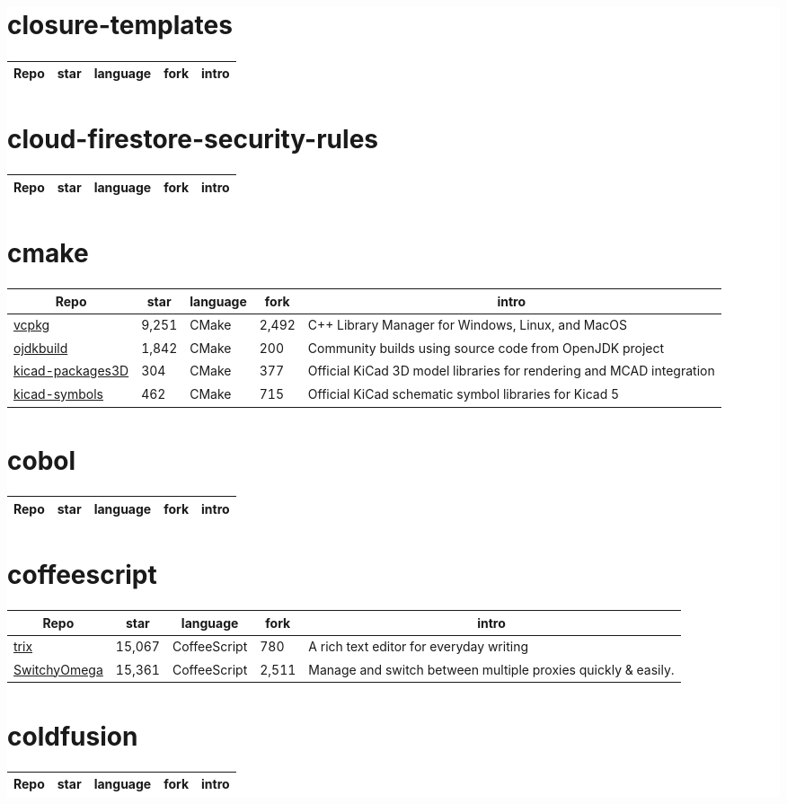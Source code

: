 
# closure-templates

Repo|star|language|fork|intro
-|-|-|-|-



# cloud-firestore-security-rules

Repo|star|language|fork|intro
-|-|-|-|-



# cmake

Repo|star|language|fork|intro
-|-|-|-|-
[vcpkg](https://github.com/microsoft/vcpkg)|9,251|CMake|2,492|C++ Library Manager for Windows, Linux, and MacOS
[ojdkbuild](https://github.com/ojdkbuild/ojdkbuild)|1,842|CMake|200|Community builds using source code from OpenJDK project
[kicad-packages3D](https://github.com/KiCad/kicad-packages3D)|304|CMake|377|Official KiCad 3D model libraries for rendering and MCAD integration
[kicad-symbols](https://github.com/KiCad/kicad-symbols)|462|CMake|715|Official KiCad schematic symbol libraries for Kicad 5


# cobol

Repo|star|language|fork|intro
-|-|-|-|-



# coffeescript

Repo|star|language|fork|intro
-|-|-|-|-
[trix](https://github.com/basecamp/trix)|15,067|CoffeeScript|780|A rich text editor for everyday writing
[SwitchyOmega](https://github.com/FelisCatus/SwitchyOmega)|15,361|CoffeeScript|2,511|Manage and switch between multiple proxies quickly & easily.


# coldfusion

Repo|star|language|fork|intro
-|-|-|-|-
